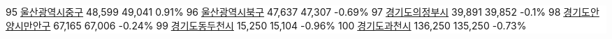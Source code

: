   <tr class="item">
    <td>95</td>
    <td><a href="/apt/울산광역시중구">울산광역시중구</a></td>
    <td>48,599</td>
    <td>49,041</td>
    <td>0.91%</td>
  </tr>

  <tr class="item">
    <td>96</td>
    <td><a href="/apt/울산광역시북구">울산광역시북구</a></td>
    <td>47,637</td>
    <td>47,307</td>
    <td>-0.69%</td>
  </tr>

  <tr class="item">
    <td>97</td>
    <td><a href="/apt/경기도의정부시">경기도의정부시</a></td>
    <td>39,891</td>
    <td>39,852</td>
    <td>-0.1%</td>
  </tr>

  <tr class="item">
    <td>98</td>
    <td><a href="/apt/경기도안양시만안구">경기도안양시만안구</a></td>
    <td>67,165</td>
    <td>67,006</td>
    <td>-0.24%</td>
  </tr>

  <tr class="item">
    <td>99</td>
    <td><a href="/apt/경기도동두천시">경기도동두천시</a></td>
    <td>15,250</td>
    <td>15,104</td>
    <td>-0.96%</td>
  </tr>

  <tr class="item">
    <td>100</td>
    <td><a href="/apt/경기도과천시">경기도과천시</a></td>
    <td>136,250</td>
    <td>135,250</td>
    <td>-0.73%</td>
  </tr>

  <tr>
    <td colspan="5">
      <script async src="https://pagead2.googlesyndication.com/pagead/js/adsbygoogle.js?client=ca-pub-3485438051770037"
          crossorigin="anonymous"></script>
      <ins class="adsbygoogle"
          style="display:block; text-align:center;"
          data-ad-layout="in-article"
          data-ad-format="fluid"
          data-ad-client="ca-pub-3485438051770037"
          data-ad-slot="2046582130"></ins>
      <script>
          (adsbygoogle = window.adsbygoogle || []).push({});
      </script>
    </td>
  </tr>            
            
